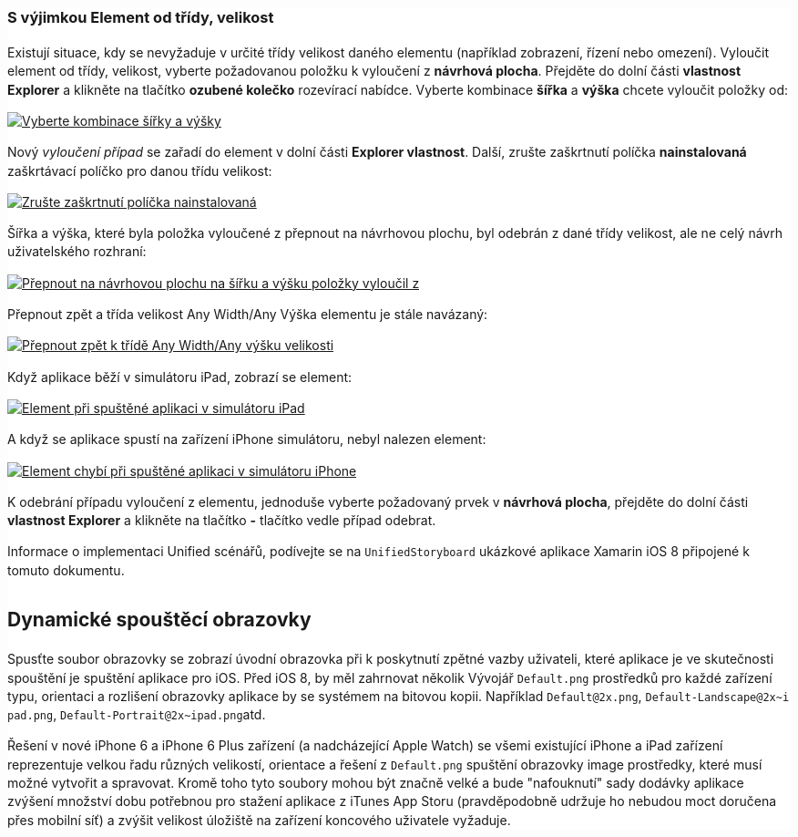 ### <a name="excluding-an-element-from-a-size-class"></a>S výjimkou Element od třídy, velikost

Existují situace, kdy se nevyžaduje v určité třídy velikost daného elementu (například zobrazení, řízení nebo omezení). Vyloučit element od třídy, velikost, vyberte požadovanou položku k vyloučení z **návrhová plocha**. Přejděte do dolní části **vlastnost Explorer** a klikněte na tlačítko **ozubené kolečko** rozevírací nabídce. Vyberte kombinace **šířka** a **výška** chcete vyloučit položky od:

[![](unified-storyboards-images/exclude-a.png "Vyberte kombinace šířky a výšky")](unified-storyboards-images/exclude-a.png#lightbox)

Nový *vyloučení případ* se zařadí do element v dolní části **Explorer vlastnost**. Další, zrušte zaškrtnutí políčka **nainstalovaná** zaškrtávací políčko pro danou třídu velikost:

[![](unified-storyboards-images/exclude-b.png "Zrušte zaškrtnutí políčka nainstalovaná")](unified-storyboards-images/exclude-b.png#lightbox)

Šířka a výška, které byla položka vyloučené z přepnout na návrhovou plochu, byl odebrán z dané třídy velikost, ale ne celý návrh uživatelského rozhraní:

 [![](unified-storyboards-images/exclude02.png "Přepnout na návrhovou plochu na šířku a výšku položky vyloučil z")](unified-storyboards-images/exclude02.png#lightbox)

Přepnout zpět a třída velikost Any Width/Any Výška elementu je stále navázaný:

 [![](unified-storyboards-images/exclude03.png "Přepnout zpět k třídě Any Width/Any výšku velikosti")](unified-storyboards-images/exclude03.png#lightbox)

Když aplikace běží v simulátoru iPad, zobrazí se element:

 [![](unified-storyboards-images/exclude04.png "Element při spuštěné aplikaci v simulátoru iPad")](unified-storyboards-images/exclude04.png#lightbox)

A když se aplikace spustí na zařízení iPhone simulátoru, nebyl nalezen element:

 [![](unified-storyboards-images/exclude05.png "Element chybí při spuštěné aplikaci v simulátoru iPhone")](unified-storyboards-images/exclude05.png#lightbox)

K odebrání případu vyloučení z elementu, jednoduše vyberte požadovaný prvek v **návrhová plocha**, přejděte do dolní části **vlastnost Explorer** a klikněte na tlačítko  **-** tlačítko vedle případ odebrat.

Informace o implementaci Unified scénářů, podívejte se na `UnifiedStoryboard` ukázkové aplikace Xamarin iOS 8 připojené k tomuto dokumentu.

## <a name="dynamic-launch-screens"></a>Dynamické spouštěcí obrazovky

Spusťte soubor obrazovky se zobrazí úvodní obrazovka při k poskytnutí zpětné vazby uživateli, které aplikace je ve skutečnosti spouštění je spuštění aplikace pro iOS. Před iOS 8, by měl zahrnovat několik Vývojář `Default.png` prostředků pro každé zařízení typu, orientaci a rozlišení obrazovky aplikace by se systémem na bitovou kopii. Například `Default@2x.png`, `Default-Landscape@2x~ipad.png`, `Default-Portrait@2x~ipad.png`atd.

Řešení v nové iPhone 6 a iPhone 6 Plus zařízení (a nadcházející Apple Watch) se všemi existující iPhone a iPad zařízení reprezentuje velkou řadu různých velikostí, orientace a řešení z `Default.png` spuštění obrazovky image prostředky, které musí možné vytvořit a spravovat. Kromě toho tyto soubory mohou být značně velké a bude "nafouknutí" sady dodávky aplikace zvýšení množství dobu potřebnou pro stažení aplikace z iTunes App Storu (pravděpodobně udržuje ho nebudou moct doručena přes mobilní síť) a zvýšit velikost úložiště na zařízení koncového uživatele vyžaduje.
